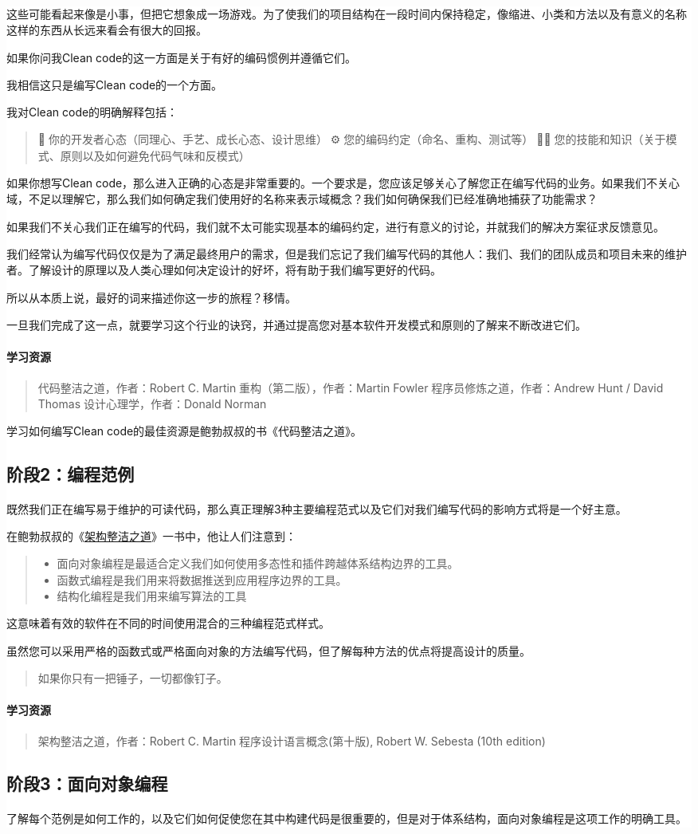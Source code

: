 这些可能看起来像是小事，但把它想象成一场游戏。为了使我们的项目结构在一段时间内保持稳定，像缩进、小类和方法以及有意义的名称这样的东西从长远来看会有很大的回报。

如果你问我Clean code的这一方面是关于有好的编码惯例并遵循它们。

我相信这只是编写Clean code的一个方面。

我对Clean code的明确解释包括：


>    🧠 你的开发者心态（同理心、手艺、成长心态、设计思维）
    ⚙️ 您的编码约定（命名、重构、测试等）
    🤹🏼 您的技能和知识（关于模式、原则以及如何避免代码气味和反模式）

如果你想写Clean code，那么进入正确的心态是非常重要的。一个要求是，您应该足够关心了解您正在编写代码的业务。如果我们不关心域，不足以理解它，那么我们如何确定我们使用好的名称来表示域概念？我们如何确保我们已经准确地捕获了功能需求？

如果我们不关心我们正在编写的代码，我们就不太可能实现基本的编码约定，进行有意义的讨论，并就我们的解决方案征求反馈意见。

我们经常认为编写代码仅仅是为了满足最终用户的需求，但是我们忘记了我们编写代码的其他人：我们、我们的团队成员和项目未来的维护者。了解设计的原理以及人类心理如何决定设计的好坏，将有助于我们编写更好的代码。

所以从本质上说，最好的词来描述你这一步的旅程？移情。

一旦我们完成了这一点，就要学习这个行业的诀窍，并通过提高您对基本软件开发模式和原则的了解来不断改进它们。

#### 学习资源

> 代码整洁之道，作者：Robert C. Martin
> 重构（第二版），作者：Martin Fowler
> 程序员修炼之道，作者：Andrew Hunt / David Thomas
> 设计心理学，作者：Donald Norman

学习如何编写Clean code的最佳资源是鲍勃叔叔的书《代码整洁之道》。

## 阶段2：编程范例

既然我们正在编写易于维护的可读代码，那么真正理解3种主要编程范式以及它们对我们编写代码的影响方式将是一个好主意。

在鲍勃叔叔的《[架构整洁之道](https://www.douban.com/link2/?url=https%3A%2F%2Fbook.douban.com%2Fsubject%2F30333919%2F&query=Clean+Architecture&cat_id=1001&type=search&pos=5)》一书中，他让人们注意到：

> - 面向对象编程是最适合定义我们如何使用多态性和插件跨越体系结构边界的工具。
> - 函数式编程是我们用来将数据推送到应用程序边界的工具。
> - 结构化编程是我们用来编写算法的工具

这意味着有效的软件在不同的时间使用混合的三种编程范式样式。

虽然您可以采用严格的函数式或严格面向对象的方法编写代码，但了解每种方法的优点将提高设计的质量。

> 如果你只有一把锤子，一切都像钉子。

#### 学习资源
> 架构整洁之道，作者：Robert C. Martin
    程序设计语言概念(第十版), Robert W. Sebesta (10th edition)

## 阶段3：面向对象编程

了解每个范例是如何工作的，以及它们如何促使您在其中构建代码是很重要的，但是对于体系结构，面向对象编程是这项工作的明确工具。
